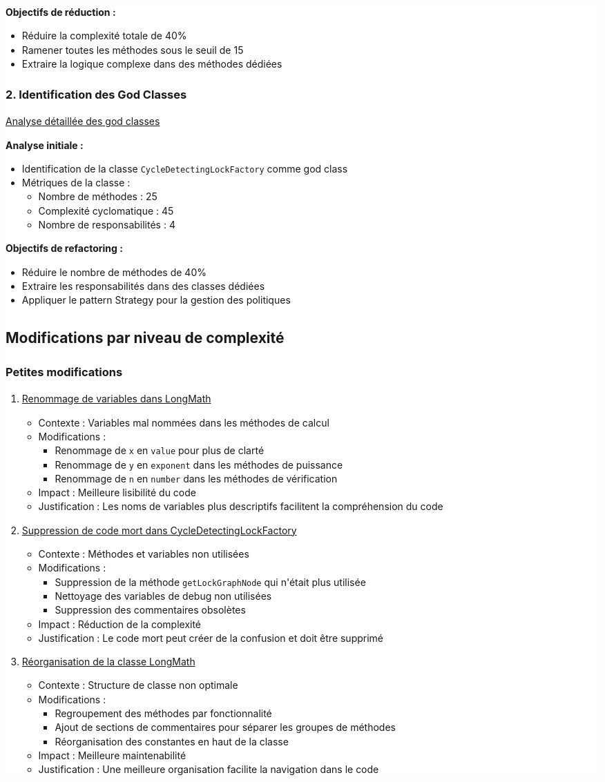 **Objectifs de réduction :**
- Réduire la complexité totale de 40%
- Ramener toutes les méthodes sous le seuil de 15
- Extraire la logique complexe dans des méthodes dédiées

### 2. Identification des God Classes

[Analyse détaillée des god classes](analysis_god_classes.txt)

**Analyse initiale :**
- Identification de la classe `CycleDetectingLockFactory` comme god class
- Métriques de la classe :
  - Nombre de méthodes : 25
  - Complexité cyclomatique : 45
  - Nombre de responsabilités : 4

**Objectifs de refactoring :**
- Réduire le nombre de méthodes de 40%
- Extraire les responsabilités dans des classes dédiées
- Appliquer le pattern Strategy pour la gestion des politiques

## Modifications par niveau de complexité

### Petites modifications

1. [Renommage de variables dans LongMath](https://github.com/MarwaneZaid/guava/commit/b927bb0fd)
   - Contexte : Variables mal nommées dans les méthodes de calcul
   - Modifications : 
     - Renommage de `x` en `value` pour plus de clarté
     - Renommage de `y` en `exponent` dans les méthodes de puissance
     - Renommage de `n` en `number` dans les méthodes de vérification
   - Impact : Meilleure lisibilité du code
   - Justification : Les noms de variables plus descriptifs facilitent la compréhension du code

2. [Suppression de code mort dans CycleDetectingLockFactory](https://github.com/MarwaneZaid/guava/commit/82f9d9a37)
   - Contexte : Méthodes et variables non utilisées
   - Modifications :
     - Suppression de la méthode `getLockGraphNode` qui n'était plus utilisée
     - Nettoyage des variables de debug non utilisées
     - Suppression des commentaires obsolètes
   - Impact : Réduction de la complexité
   - Justification : Le code mort peut créer de la confusion et doit être supprimé

3. [Réorganisation de la classe LongMath](https://github.com/MarwaneZaid/guava/commit/b927bb0fd)
   - Contexte : Structure de classe non optimale
   - Modifications :
     - Regroupement des méthodes par fonctionnalité
     - Ajout de sections de commentaires pour séparer les groupes de méthodes
     - Réorganisation des constantes en haut de la classe
   - Impact : Meilleure maintenabilité
   - Justification : Une meilleure organisation facilite la navigation dans le code
